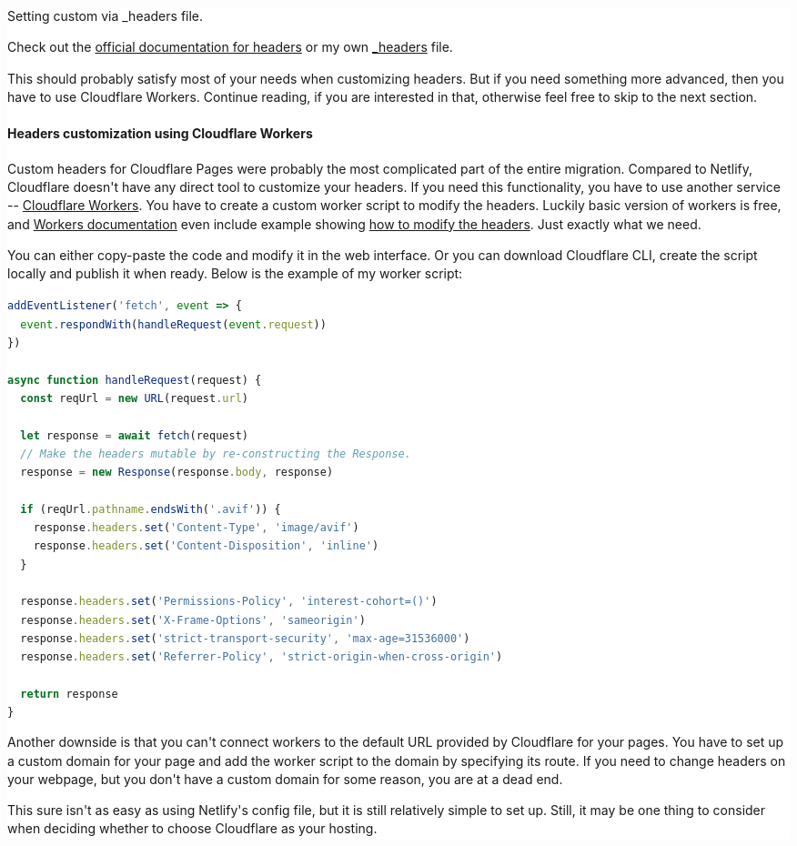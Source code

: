 <figcaption>Setting custom via _headers file.</figcaption>
</figure>

Check out the [official documentation for headers](cloudflare_headers) or my own [_headers](my_headers) file.

This should probably satisfy most of your needs when customizing headers. But if you need something more advanced, then you have to use Cloudflare Workers. Continue reading, if you are interested in that, otherwise feel free to skip to the next section.

#### Headers customization using Cloudflare Workers

Custom headers for Cloudflare Pages were probably the most complicated part of the entire migration. Compared to Netlify, Cloudflare doesn't have any direct tool to customize your headers. If you need this functionality, you have to use another service -- [Cloudflare Workers][cloudflare_workers]. You have to create a custom worker script to modify the headers. Luckily basic version of workers is free, and [Workers documentation][cloudflare_workers_docs] even include example showing [how to modify the headers][cloudlfare_workers_headers]. Just exactly what we need.

You can either copy-paste the code and modify it in the web interface. Or you can download Cloudflare CLI, create the script locally and publish it when ready. Below is the example of my worker script:

```javascript
addEventListener('fetch', event => {
  event.respondWith(handleRequest(event.request))
})

async function handleRequest(request) {
  const reqUrl = new URL(request.url)

  let response = await fetch(request)
  // Make the headers mutable by re-constructing the Response.
  response = new Response(response.body, response)

  if (reqUrl.pathname.endsWith('.avif')) {
    response.headers.set('Content-Type', 'image/avif')
    response.headers.set('Content-Disposition', 'inline')
  }

  response.headers.set('Permissions-Policy', 'interest-cohort=()')
  response.headers.set('X-Frame-Options', 'sameorigin')
  response.headers.set('strict-transport-security', 'max-age=31536000')
  response.headers.set('Referrer-Policy', 'strict-origin-when-cross-origin')

  return response
}
```

Another downside is that you can't connect workers to the default URL provided by Cloudflare for your pages. You have to set up a custom domain for your page and add the worker script to the domain by specifying its route. If you need to change headers on your webpage, but you don't have a custom domain for some reason, you are at a dead end.

This sure isn't as easy as using Netlify's config file, but it is still relatively simple to set up. Still, it may be one thing to consider when deciding whether to choose Cloudflare as your hosting.


[11ty]: https://www.11ty.dev/
[netlify]: https://www.netlify.com/
[cloudflare]: https://www.cloudflare.com/
[cloudlfare_pages]: https://pages.cloudflare.com/
[cloudflare_get_started]: https://developers.cloudflare.com/pages/getting-started
[plausible]: https://plausible.io
[11ty_high_perf_blog]: https://github.com/google/eleventy-high-performance-blog
[vercel]: https://vercel.com/
[cloudflare_workers]: https://workers.cloudflare.com/
[cloudflare_workers_docs]: https://developers.cloudflare.com/workers/
[cloudlfare_workers_headers]: https://developers.cloudflare.com/workers/examples/alter-headers
[webpagetest]: https://www.webpagetest.org
[cloudflare_headers]: https://developers.cloudflare.com/pages/platform/headers
[my_headers]: https://github.com/Pustelto/personal_web/blob/master/src/_headers